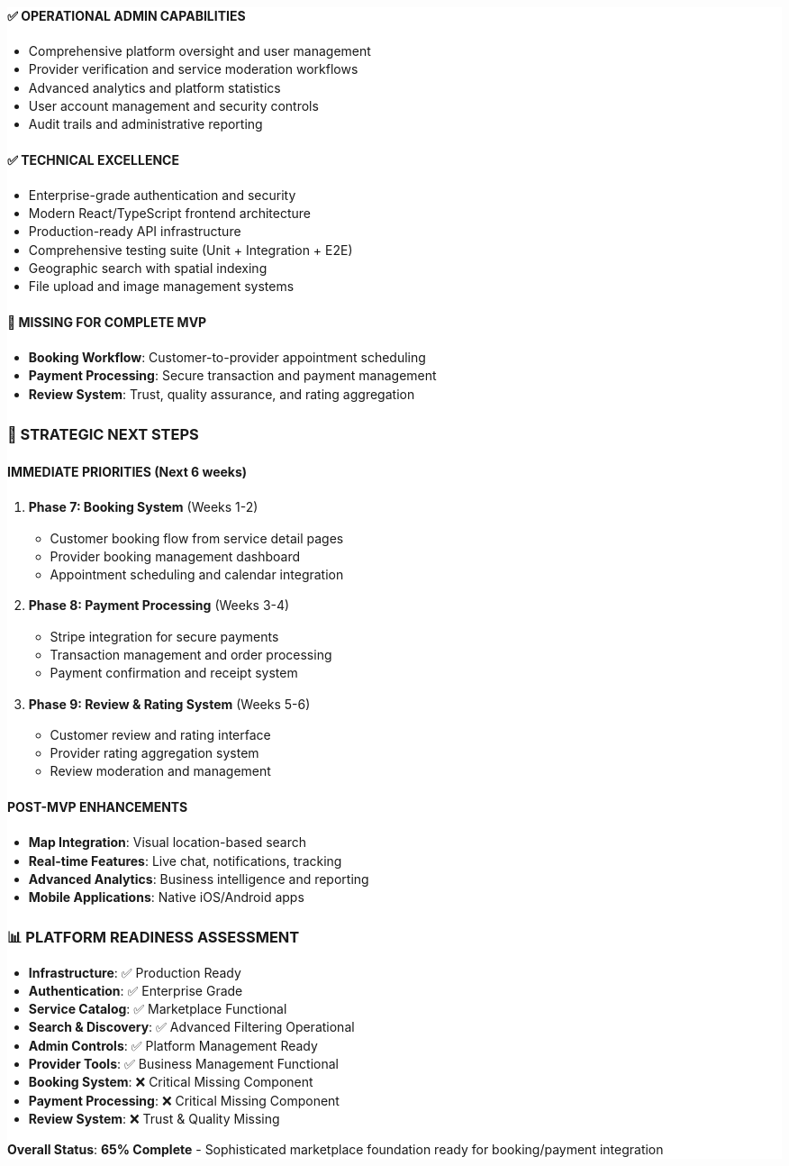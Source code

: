 #### **✅ OPERATIONAL ADMIN CAPABILITIES**
- Comprehensive platform oversight and user management
- Provider verification and service moderation workflows
- Advanced analytics and platform statistics
- User account management and security controls
- Audit trails and administrative reporting

#### **✅ TECHNICAL EXCELLENCE**
- Enterprise-grade authentication and security
- Modern React/TypeScript frontend architecture
- Production-ready API infrastructure
- Comprehensive testing suite (Unit + Integration + E2E)
- Geographic search with spatial indexing
- File upload and image management systems

#### **🚨 MISSING FOR COMPLETE MVP**
- **Booking Workflow**: Customer-to-provider appointment scheduling
- **Payment Processing**: Secure transaction and payment management
- **Review System**: Trust, quality assurance, and rating aggregation

### **🎯 STRATEGIC NEXT STEPS**

#### **IMMEDIATE PRIORITIES (Next 6 weeks)**
1. **Phase 7: Booking System** (Weeks 1-2)
   - Customer booking flow from service detail pages
   - Provider booking management dashboard
   - Appointment scheduling and calendar integration

2. **Phase 8: Payment Processing** (Weeks 3-4)
   - Stripe integration for secure payments
   - Transaction management and order processing
   - Payment confirmation and receipt system

3. **Phase 9: Review & Rating System** (Weeks 5-6)
   - Customer review and rating interface
   - Provider rating aggregation system
   - Review moderation and management

#### **POST-MVP ENHANCEMENTS**
- **Map Integration**: Visual location-based search
- **Real-time Features**: Live chat, notifications, tracking
- **Advanced Analytics**: Business intelligence and reporting
- **Mobile Applications**: Native iOS/Android apps

### **📊 PLATFORM READINESS ASSESSMENT**
- **Infrastructure**: ✅ Production Ready
- **Authentication**: ✅ Enterprise Grade
- **Service Catalog**: ✅ Marketplace Functional
- **Search & Discovery**: ✅ Advanced Filtering Operational
- **Admin Controls**: ✅ Platform Management Ready
- **Provider Tools**: ✅ Business Management Functional
- **Booking System**: ❌ Critical Missing Component
- **Payment Processing**: ❌ Critical Missing Component
- **Review System**: ❌ Trust & Quality Missing

**Overall Status**: **65% Complete** - Sophisticated marketplace foundation ready for booking/payment integration